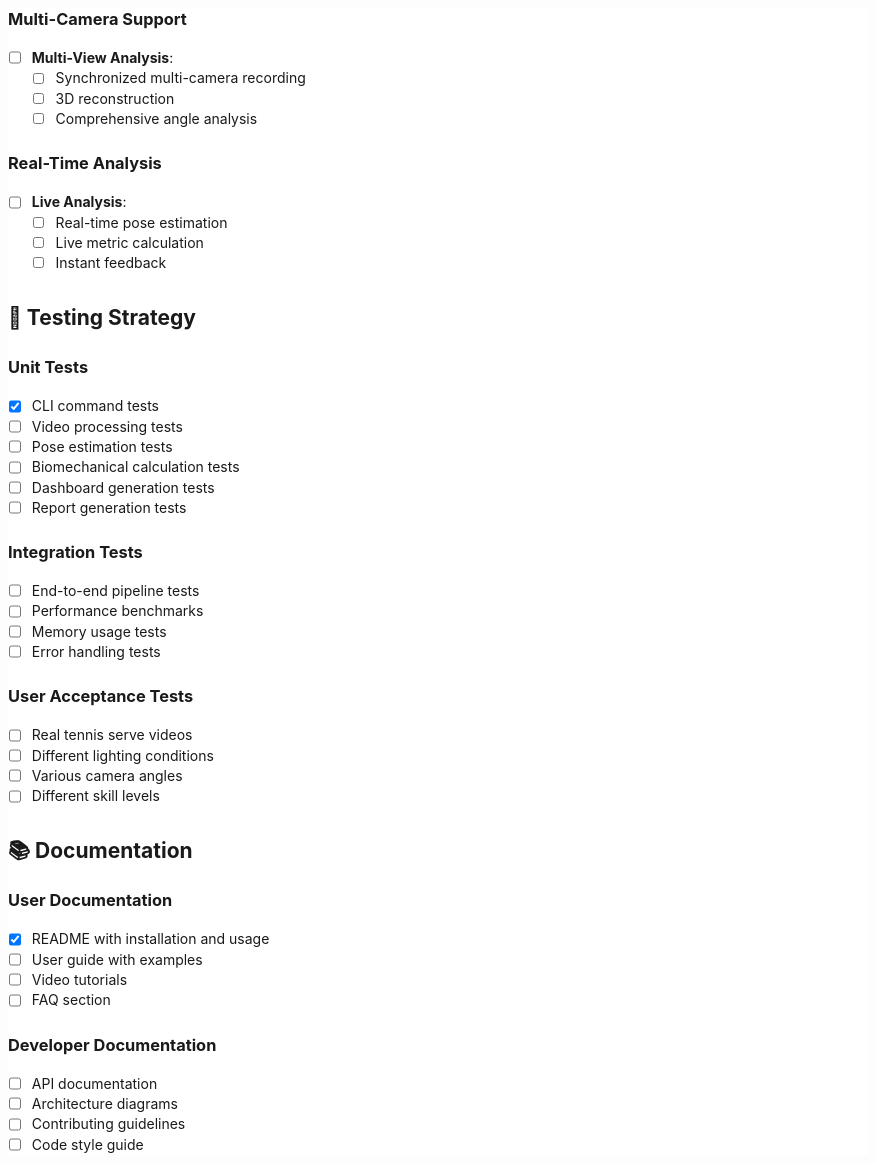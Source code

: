 ### Multi-Camera Support
- [ ] **Multi-View Analysis**:
  - [ ] Synchronized multi-camera recording
  - [ ] 3D reconstruction
  - [ ] Comprehensive angle analysis

### Real-Time Analysis
- [ ] **Live Analysis**:
  - [ ] Real-time pose estimation
  - [ ] Live metric calculation
  - [ ] Instant feedback

## 🧪 Testing Strategy

### Unit Tests
- [x] CLI command tests
- [ ] Video processing tests
- [ ] Pose estimation tests
- [ ] Biomechanical calculation tests
- [ ] Dashboard generation tests
- [ ] Report generation tests

### Integration Tests
- [ ] End-to-end pipeline tests
- [ ] Performance benchmarks
- [ ] Memory usage tests
- [ ] Error handling tests

### User Acceptance Tests
- [ ] Real tennis serve videos
- [ ] Different lighting conditions
- [ ] Various camera angles
- [ ] Different skill levels

## 📚 Documentation

### User Documentation
- [x] README with installation and usage
- [ ] User guide with examples
- [ ] Video tutorials
- [ ] FAQ section

### Developer Documentation
- [ ] API documentation
- [ ] Architecture diagrams
- [ ] Contributing guidelines
- [ ] Code style guide
